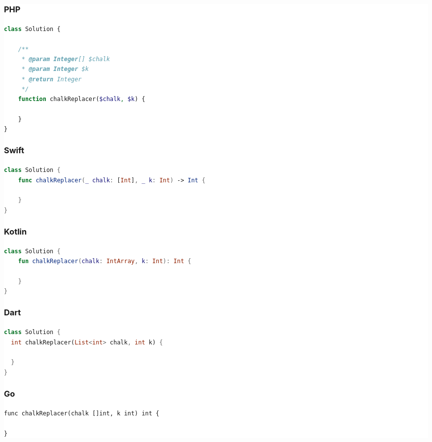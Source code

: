 ### PHP

```php
class Solution {

    /**
     * @param Integer[] $chalk
     * @param Integer $k
     * @return Integer
     */
    function chalkReplacer($chalk, $k) {
        
    }
}
```

### Swift

```swift
class Solution {
    func chalkReplacer(_ chalk: [Int], _ k: Int) -> Int {
        
    }
}
```

### Kotlin

```kotlin
class Solution {
    fun chalkReplacer(chalk: IntArray, k: Int): Int {
        
    }
}
```

### Dart

```dart
class Solution {
  int chalkReplacer(List<int> chalk, int k) {
    
  }
}
```

### Go

```golang
func chalkReplacer(chalk []int, k int) int {
    
}
```
